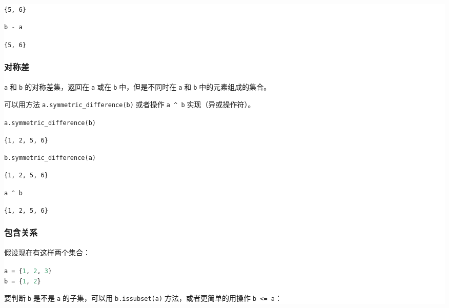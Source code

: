 


    {5, 6}




```python
b - a 
```




    {5, 6}



### 对称差

`a` 和 `b` 的对称差集，返回在 `a` 或在 `b` 中，但是不同时在 `a` 和 `b` 中的元素组成的集合。

可以用方法 `a.symmetric_difference(b)` 或者操作 `a ^ b` 实现（异或操作符）。


```python
a.symmetric_difference(b)
```




    {1, 2, 5, 6}




```python
b.symmetric_difference(a)
```




    {1, 2, 5, 6}




```python
a ^ b
```




    {1, 2, 5, 6}



### 包含关系

假设现在有这样两个集合：


```python
a = {1, 2, 3}
b = {1, 2}
```

要判断 `b` 是不是 `a` 的子集，可以用 `b.issubset(a)` 方法，或者更简单的用操作 `b <= a`：
